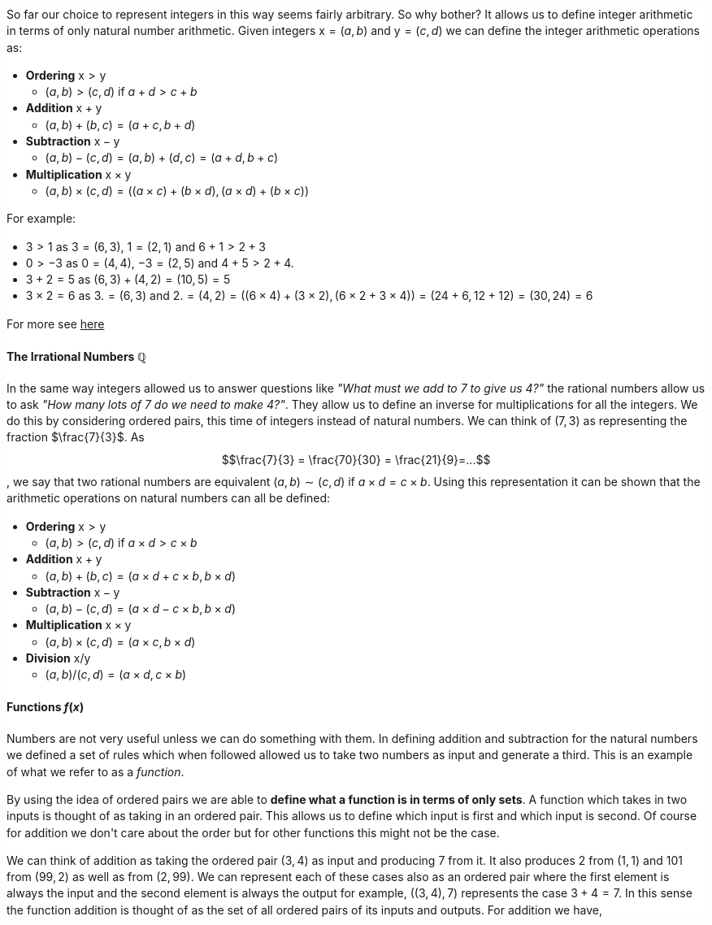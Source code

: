 So far our choice to represent integers in this way seems fairly arbitrary. So why bother? It allows us to define integer arithmetic in terms of only natural number arithmetic. Given integers $\mathsf{x} = (a, b)$ and  $\mathsf{y} = (c, d)$ we can define the integer arithmetic operations as:
- __Ordering__  $\mathsf{x} > \mathsf{y}$
	-  $(a, b) > (c, d)$ if $a + d > c + b$
- __Addition__  $\mathsf{x} + \mathsf{y}$ 
	- $(a, b) + (b, c) = (a + c, b + d)$
- __Subtraction__ $\mathsf{x} - \mathsf{y}$
	- $(a, b) - (c, d) = (a, b) + (d, c) = (a + d, b +c)$
- __Multiplication__ $\mathsf{x} \times \mathsf{y}$
	- $(a, b) \times (c, d) = \big((a \times c) + (b \times d), (a \times d) + (b \times c)\big)$ 

For example:
- $\mathsf{3} > \mathsf{1}$ as $\mathsf{3} = (6, 3)$, $\mathsf{1} = (2, 1)$ and $6 + 1 > 2 + 3$
- $\mathsf{0} > -\mathsf{3}$ as $\mathsf{0} = (4, 4)$, $-\mathsf{3}=(2, 5)$ and $4 + 5 > 2 + 4$.
-  $\mathsf{3} + \mathsf{2} = \mathsf{5}$ as $(6, 3) + (4, 2) = (10, 5) = \mathsf{5}$
- $\mathsf{3} \times \mathsf{2} = 6$ as $\mathsf{3}.= (6, 3)$ and $\mathsf{2}.= (4, 2) = ((6 \times 4) + (3 \times 2), (6 \times 2 + 3 \times 4)) = (24 + 6, 12 + 12) = (30, 24) = \mathsf{6}$

For more see [here](https://link.springer.com/content/pdf/bbm%3A978-94-009-2213-6%2F1%2F1.pdf)

#### The Irrational Numbers $\mathbb{Q}$
In the same way integers allowed us to answer questions like _"What must we add to 7 to give us 4?"_ the rational numbers allow us to ask _"How many lots of 7 do we need to make 4?"_. They allow us to define an inverse for multiplications for all the integers. We do this by considering ordered pairs, this time of integers instead of natural numbers. We can think of $(\mathsf{7}, \mathsf{3})$ as representing the fraction $\frac{7}{3}$. As $$\frac{7}{3} = \frac{70}{30} = \frac{21}{9}=...$$, we say that two rational numbers are equivalent $(a, b) \sim (c, d)$ if $a \times d = c \times b$.   Using this representation it can be shown that the arithmetic operations on natural numbers can all be defined:
- __Ordering__  $\mathsf{x} > \mathsf{y}$
	-  $(a, b) > (c, d)$ if $a \times d > c \times b$
- __Addition__  $\mathsf{x} + \mathsf{y}$ 
	- $(a, b) + (b, c) = (a \times d + c \times b, b \times d)$
- __Subtraction__ $\mathsf{x} - \mathsf{y}$
	- $(a, b) - (c, d) =  (a \times d - c \times b, b \times d)$
- __Multiplication__ $\mathsf{x} \times \mathsf{y}$
	- $(a, b) \times (c, d) = (a \times c, b \times d)$
- __Division__  $\mathsf{x} / \mathsf{y}$
	- $(a, b) / (c, d) = (a \times d, c \times b)$

#### Functions $f(x)$
Numbers are not very useful unless we can do something with them. In defining addition and subtraction for the natural numbers we defined a set of rules which when followed allowed us to take two numbers as input and generate a third. This is an example of what we refer to as a *function*.

By using the idea of ordered pairs we are able to **define what a function is in terms of only sets**. A function which takes in two inputs is thought of as taking in an ordered pair. This allows us to define which input is first and which input is second. 
Of course for addition we don't care about the order but for other functions this might not be the case. 

We can think of addition as taking the ordered pair $(3, 4)$ as input and producing $7$ from it. It also produces $2$ from $(1, 1)$ and $101$ from $(99, 2)$ as well as from $(2, 99)$. 
We can represent each of these cases also as an ordered pair where the first element is always the input and the second element is always the output for example, $((3, 4), 7)$ represents the case $3 + 4 = 7$. 
In this sense the function addition is thought of as the set of all ordered pairs of its inputs and outputs. For addition we have,
